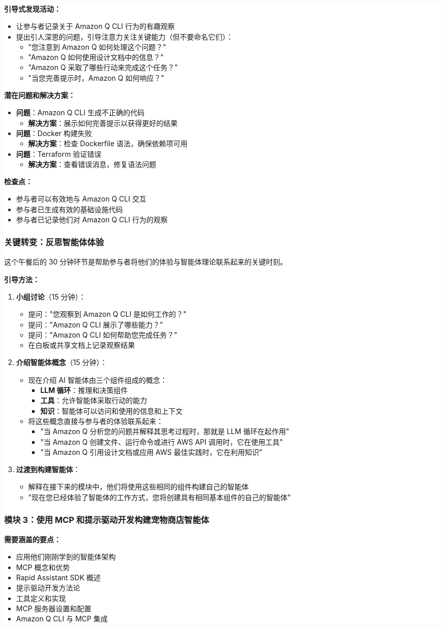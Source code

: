 **引导式发现活动：**
- 让参与者记录关于 Amazon Q CLI 行为的有趣观察
- 提出引人深思的问题，引导注意力关注关键能力（但不要命名它们）：
  - "您注意到 Amazon Q 如何处理这个问题？"
  - "Amazon Q 如何使用设计文档中的信息？"
  - "Amazon Q 采取了哪些行动来完成这个任务？"
  - "当您完善提示时，Amazon Q 如何响应？"

**潜在问题和解决方案：**
- **问题**：Amazon Q CLI 生成不正确的代码
  - **解决方案**：展示如何完善提示以获得更好的结果
- **问题**：Docker 构建失败
  - **解决方案**：检查 Dockerfile 语法，确保依赖项可用
- **问题**：Terraform 验证错误
  - **解决方案**：查看错误消息，修复语法问题

**检查点：**
- 参与者可以有效地与 Amazon Q CLI 交互
- 参与者已生成有效的基础设施代码
- 参与者已记录他们对 Amazon Q CLI 行为的观察

### 关键转变：反思智能体体验

这个午餐后的 30 分钟环节是帮助参与者将他们的体验与智能体理论联系起来的关键时刻。

**引导方法：**
1. **小组讨论**（15 分钟）：
   - 提问："您观察到 Amazon Q CLI 是如何工作的？"
   - 提问："Amazon Q CLI 展示了哪些能力？"
   - 提问："Amazon Q CLI 如何帮助您完成任务？"
   - 在白板或共享文档上记录观察结果

2. **介绍智能体概念**（15 分钟）：
   - 现在介绍 AI 智能体由三个组件组成的概念：
     - **LLM 循环**：推理和决策组件
     - **工具**：允许智能体采取行动的能力
     - **知识**：智能体可以访问和使用的信息和上下文
   - 将这些概念直接与参与者的体验联系起来：
     - "当 Amazon Q 分析您的问题并解释其思考过程时，那就是 LLM 循环在起作用"
     - "当 Amazon Q 创建文件、运行命令或进行 AWS API 调用时，它在使用工具"
     - "当 Amazon Q 引用设计文档或应用 AWS 最佳实践时，它在利用知识"

3. **过渡到构建智能体**：
   - 解释在接下来的模块中，他们将使用这些相同的组件构建自己的智能体
   - "现在您已经体验了智能体的工作方式，您将创建具有相同基本组件的自己的智能体"

### 模块 3：使用 MCP 和提示驱动开发构建宠物商店智能体

**需要涵盖的要点：**
- 应用他们刚刚学到的智能体架构
- MCP 概念和优势
- Rapid Assistant SDK 概述
- 提示驱动开发方法论
- 工具定义和实现
- MCP 服务器设置和配置
- Amazon Q CLI 与 MCP 集成
